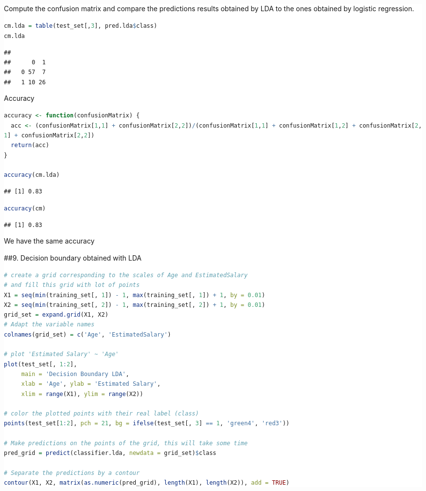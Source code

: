 Compute the confusion matrix and compare the predictions results obtained by LDA to the ones obtained by logistic regression.


```r
cm.lda = table(test_set[,3], pred.lda$class)
cm.lda
```

```
##    
##      0  1
##   0 57  7
##   1 10 26
```

Accuracy


```r
accuracy <- function(confusionMatrix) {
  acc <- (confusionMatrix[1,1] + confusionMatrix[2,2])/(confusionMatrix[1,1] + confusionMatrix[1,2] + confusionMatrix[2,1] + confusionMatrix[2,2])
  return(acc)
}

accuracy(cm.lda)
```

```
## [1] 0.83
```

```r
accuracy(cm)
```

```
## [1] 0.83
```

We have the same accuracy

##9. Decision boundary obtained with LDA


```r
# create a grid corresponding to the scales of Age and EstimatedSalary
# and fill this grid with lot of points
X1 = seq(min(training_set[, 1]) - 1, max(training_set[, 1]) + 1, by = 0.01)
X2 = seq(min(training_set[, 2]) - 1, max(training_set[, 2]) + 1, by = 0.01)
grid_set = expand.grid(X1, X2)
# Adapt the variable names
colnames(grid_set) = c('Age', 'EstimatedSalary')

# plot 'Estimated Salary' ~ 'Age'
plot(test_set[, 1:2],
     main = 'Decision Boundary LDA',
     xlab = 'Age', ylab = 'Estimated Salary',
     xlim = range(X1), ylim = range(X2))

# color the plotted points with their real label (class)
points(test_set[1:2], pch = 21, bg = ifelse(test_set[, 3] == 1, 'green4', 'red3'))

# Make predictions on the points of the grid, this will take some time
pred_grid = predict(classifier.lda, newdata = grid_set)$class

# Separate the predictions by a contour
contour(X1, X2, matrix(as.numeric(pred_grid), length(X1), length(X2)), add = TRUE)
```
